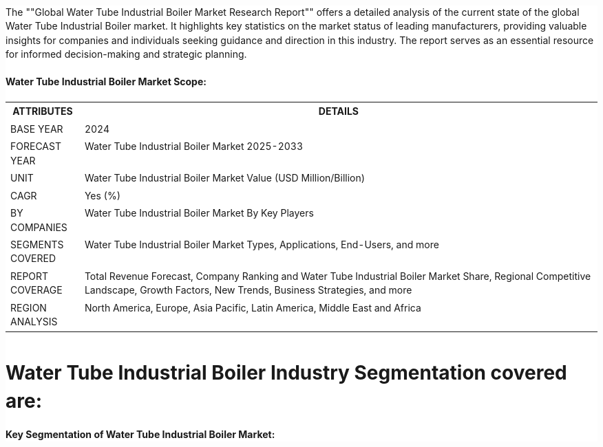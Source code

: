 The ""Global Water Tube Industrial Boiler Market Research Report"" offers a detailed analysis of the current state of the global Water Tube Industrial Boiler market. It highlights key statistics on the market status of leading manufacturers, providing valuable insights for companies and individuals seeking guidance and direction in this industry. The report serves as an essential resource for informed decision-making and strategic planning.

<h4>Water Tube Industrial Boiler Market Scope:</h4>
<table>
<tr>
<th>ATTRIBUTES</th>
<th>DETAILS</th>
</tr>
<tr>
<td>BASE YEAR</td>
<td>2024</td>
</tr>
<tr>
<td>FORECAST YEAR</td>
<td>Water Tube Industrial Boiler Market 2025-2033</td>
</tr>
<tr>
<td>UNIT</td>
<td>Water Tube Industrial Boiler Market Value (USD Million/Billion)</td>
<tr>
<td>CAGR</td>
<td>Yes (%)</td>
</tr>
</tr>
<tr>
<td>BY COMPANIES</td>
<td>Water Tube Industrial Boiler Market By Key Players</td>
</tr>
<tr>
<td>SEGMENTS COVERED</td>
<td>Water Tube Industrial Boiler Market Types, Applications, End-Users, and more</td>
</tr>
<tr>
<td>REPORT COVERAGE</td>
<td>Total Revenue Forecast, Company Ranking and Water Tube Industrial Boiler Market Share, Regional Competitive Landscape, Growth Factors, New Trends, Business Strategies, and more</td>
</tr>
<tr>
<td>REGION ANALYSIS</td>
<td>North America, Europe, Asia Pacific, Latin America, Middle East and Africa</td>
</tr>
</table>

# <strong>Water Tube Industrial Boiler Industry Segmentation covered are:</strong>

<strong>Key Segmentation of Water Tube Industrial Boiler Market:</strong> 
